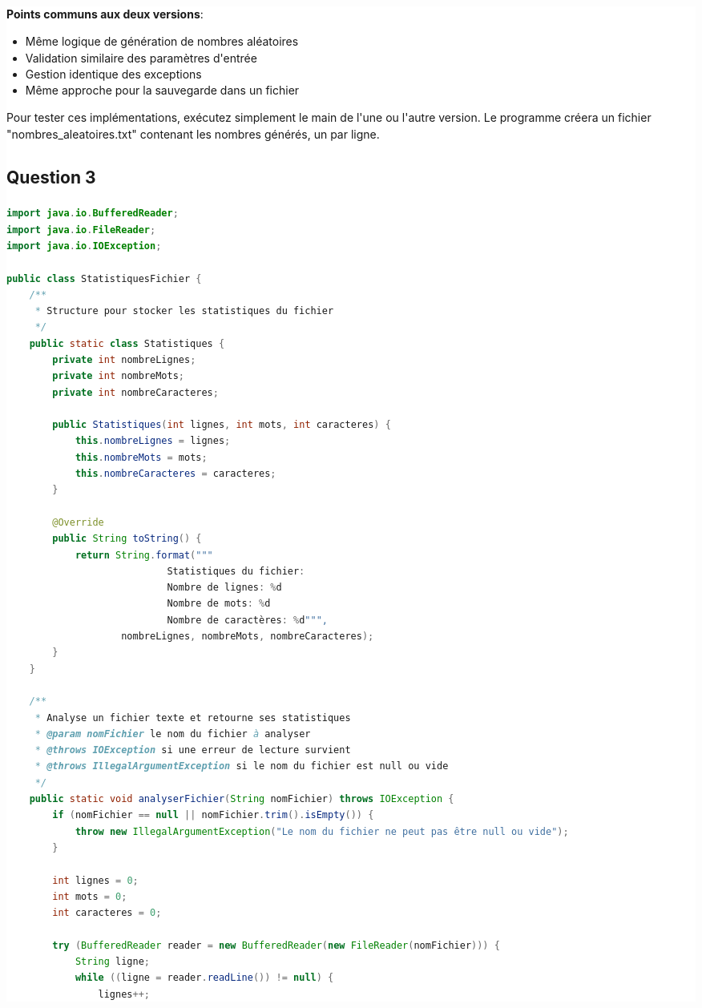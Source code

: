 **Points communs aux deux versions**:

- Même logique de génération de nombres aléatoires
- Validation similaire des paramètres d'entrée
- Gestion identique des exceptions
- Même approche pour la sauvegarde dans un fichier

Pour tester ces implémentations, exécutez simplement le main de l'une ou l'autre version. Le programme créera un
fichier "nombres_aleatoires.txt" contenant les nombres générés, un par ligne.

## Question 3

```java
import java.io.BufferedReader;
import java.io.FileReader;
import java.io.IOException;

public class StatistiquesFichier {
    /**
     * Structure pour stocker les statistiques du fichier
     */
    public static class Statistiques {
        private int nombreLignes;
        private int nombreMots;
        private int nombreCaracteres;

        public Statistiques(int lignes, int mots, int caracteres) {
            this.nombreLignes = lignes;
            this.nombreMots = mots;
            this.nombreCaracteres = caracteres;
        }

        @Override
        public String toString() {
            return String.format("""
                            Statistiques du fichier:
                            Nombre de lignes: %d
                            Nombre de mots: %d
                            Nombre de caractères: %d""",
                    nombreLignes, nombreMots, nombreCaracteres);
        }
    }

    /**
     * Analyse un fichier texte et retourne ses statistiques
     * @param nomFichier le nom du fichier à analyser
     * @throws IOException si une erreur de lecture survient
     * @throws IllegalArgumentException si le nom du fichier est null ou vide
     */
    public static void analyserFichier(String nomFichier) throws IOException {
        if (nomFichier == null || nomFichier.trim().isEmpty()) {
            throw new IllegalArgumentException("Le nom du fichier ne peut pas être null ou vide");
        }

        int lignes = 0;
        int mots = 0;
        int caracteres = 0;

        try (BufferedReader reader = new BufferedReader(new FileReader(nomFichier))) {
            String ligne;
            while ((ligne = reader.readLine()) != null) {
                lignes++;

```